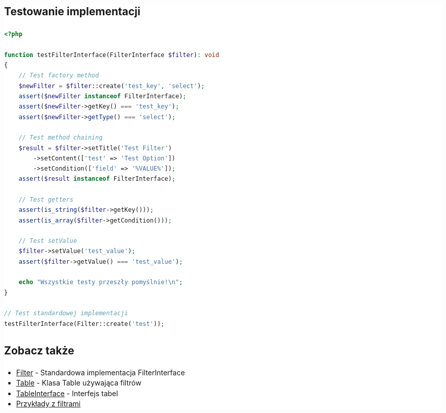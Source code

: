 ## Testowanie implementacji

```php
<?php

function testFilterInterface(FilterInterface $filter): void
{
    // Test factory method
    $newFilter = $filter::create('test_key', 'select');
    assert($newFilter instanceof FilterInterface);
    assert($newFilter->getKey() === 'test_key');
    assert($newFilter->getType() === 'select');
    
    // Test method chaining
    $result = $filter->setTitle('Test Filter')
        ->setContent(['test' => 'Test Option'])
        ->setCondition(['field' => '%VALUE%']);
    assert($result instanceof FilterInterface);
    
    // Test getters
    assert(is_string($filter->getKey()));
    assert(is_array($filter->getCondition()));
    
    // Test setValue
    $filter->setValue('test_value');
    assert($filter->getValue() === 'test_value');
    
    echo "Wszystkie testy przeszły pomyślnie!\n";
}

// Test standardowej implementacji
testFilterInterface(Filter::create('test'));
```

## Zobacz także

- [Filter](../klasy/filter.md) - Standardowa implementacja FilterInterface
- [Table](../klasy/table.md) - Klasa Table używająca filtrów
- [TableInterface](table-interface.md) - Interfejs tabel
- [Przykłady z filtrami](../przykłady/tabela-z-filtrami.md)